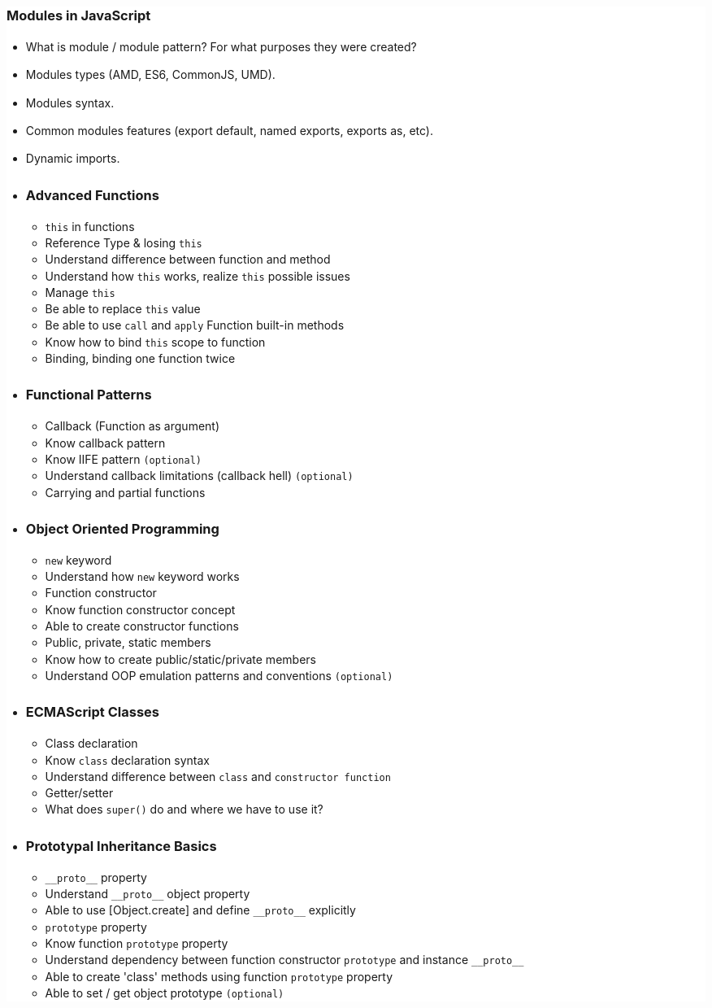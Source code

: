   ### Modules in JavaScript
  - What is module / module pattern? For what purposes they were created?
  - Modules types (AMD, ES6, CommonJS, UMD).
  - Modules syntax.
  - Common modules features (export default, named exports, exports as, etc).
  - Dynamic imports.

- ### Advanced Functions

  - `this` in functions
  - Reference Type & losing `this`
  - Understand difference between function and method
  - Understand how `this` works, realize `this` possible issues
  - Manage `this`
  - Be able to replace `this` value
  - Be able to use `call` and `apply` Function built-in methods
  - Know how to bind `this` scope to function
  - Binding, binding one function twice

- ### Functional Patterns

  - Callback (Function as argument)
  - Know callback pattern
  - Know IIFE pattern `(optional)`
  - Understand callback limitations (callback hell) `(optional)`
  - Carrying and partial functions

- ### Object Oriented Programming

  - `new` keyword
  - Understand how `new` keyword works
  - Function constructor
  - Know function constructor concept
  - Able to create constructor functions
  - Public, private, static members
  - Know how to create public/static/private members
  - Understand OOP emulation patterns and conventions `(optional)`

- ### ECMAScript Classes

  - Class declaration
  - Know `class` declaration syntax
  - Understand difference between `class` and `constructor function`
  - Getter/setter
  - What does `super()` do and where we have to use it?

- ### Prototypal Inheritance Basics

  - `__proto__` property
  - Understand `__proto__` object property
  - Able to use [Object.create] and define `__proto__` explicitly
  - `prototype` property
  - Know function `prototype` property
  - Understand dependency between function constructor `prototype` and instance `__proto__`
  - Able to create 'class' methods using function `prototype` property 
  - Able to set / get object prototype `(optional)`
